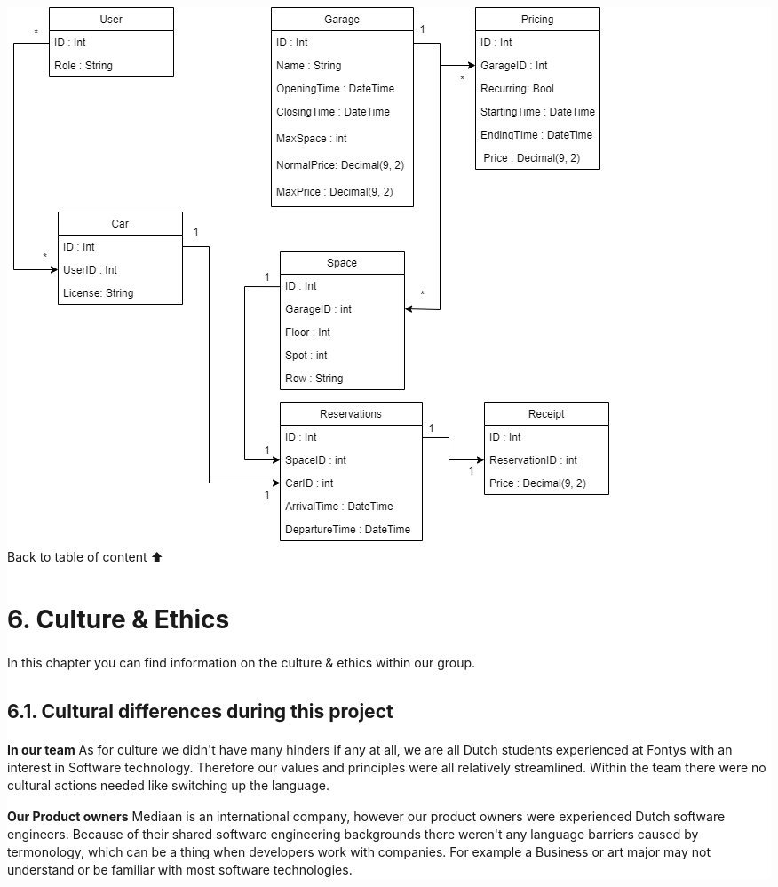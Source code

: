 ![ERD](/Projects/assets/ClassDiagram_Proftaak.drawio_4.png)  
[Back to table of content ⬆](#table-of-contents)  

# 6. Culture & Ethics
In this chapter you can find information on the culture & ethics within our group.


## 6.1. Cultural differences during this project

**In our team**
As for culture we didn't have many hinders if any at all, we are all Dutch students experienced at Fontys with an interest in Software technology. Therefore our values and principles were all relatively streamlined. Within the team there were no cultural actions needed like switching up the language. 

**Our Product owners**
Mediaan is an international company, however our product owners were experienced Dutch software engineers. Because of their shared software engineering backgrounds there weren't any language barriers caused by termonology, which can be a thing when developers work with companies. For example a Business or art major may not understand or be familiar with most software technologies.
